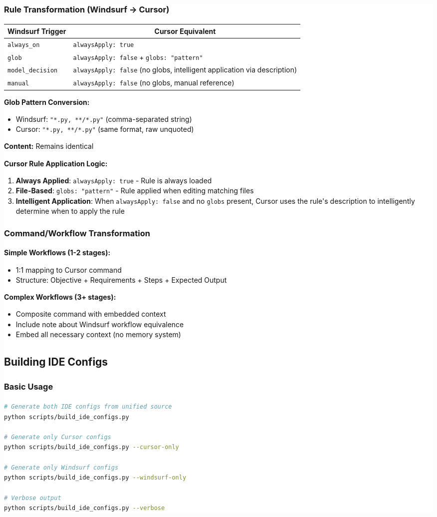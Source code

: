 ### Rule Transformation (Windsurf → Cursor)

| Windsurf Trigger | Cursor Equivalent |
|------------------|-------------------|
| `always_on` | `alwaysApply: true` |
| `glob` | `alwaysApply: false` + `globs: "pattern"` |
| `model_decision` | `alwaysApply: false` (no globs, intelligent application via description) |
| `manual` | `alwaysApply: false` (no globs, manual reference) |

**Glob Pattern Conversion:**

- Windsurf: `"*.py, **/*.py"` (comma-separated string)
- Cursor: `"*.py, **/*.py"` (same format, raw unquoted)

**Content:** Remains identical

**Cursor Rule Application Logic:**

1. **Always Applied**: `alwaysApply: true` - Rule is always loaded
2. **File-Based**: `globs: "pattern"` - Rule applied when editing matching files
3. **Intelligent Application**: When `alwaysApply: false` and no `globs` present, Cursor uses the rule's description to intelligently determine when to apply the rule

### Command/Workflow Transformation

**Simple Workflows (1-2 stages):**

- 1:1 mapping to Cursor command
- Structure: Objective + Requirements + Steps + Expected Output

**Complex Workflows (3+ stages):**

- Composite command with embedded context
- Include note about Windsurf workflow equivalence
- Embed all necessary context (no memory system)

## Building IDE Configs

### Basic Usage

```bash
# Generate both IDE configs from unified source
python scripts/build_ide_configs.py

# Generate only Cursor configs
python scripts/build_ide_configs.py --cursor-only

# Generate only Windsurf configs
python scripts/build_ide_configs.py --windsurf-only

# Verbose output
python scripts/build_ide_configs.py --verbose
```
